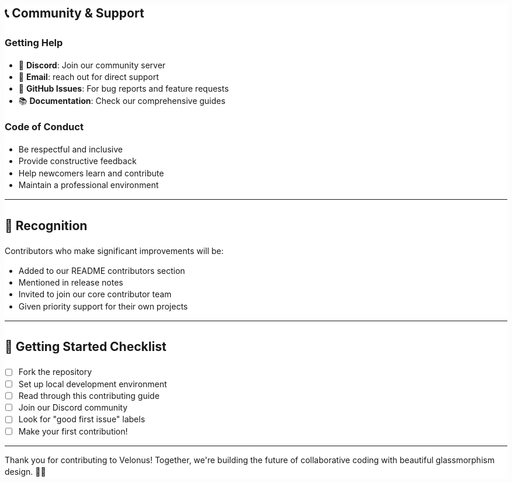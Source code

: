 
## 📞 Community & Support

### **Getting Help**
- 💬 **Discord**: Join our community server
- 📧 **Email**: reach out for direct support
- 📱 **GitHub Issues**: For bug reports and feature requests
- 📚 **Documentation**: Check our comprehensive guides

### **Code of Conduct**
- Be respectful and inclusive
- Provide constructive feedback
- Help newcomers learn and contribute
- Maintain a professional environment

---

## 🎉 Recognition

Contributors who make significant improvements will be:
- Added to our README contributors section
- Mentioned in release notes
- Invited to join our core contributor team
- Given priority support for their own projects

---

## 🚀 Getting Started Checklist

- [ ] Fork the repository
- [ ] Set up local development environment
- [ ] Read through this contributing guide
- [ ] Join our Discord community
- [ ] Look for "good first issue" labels
- [ ] Make your first contribution!

---

Thank you for contributing to Velonus! Together, we're building the future of collaborative coding with beautiful glassmorphism design. 💜✨ 